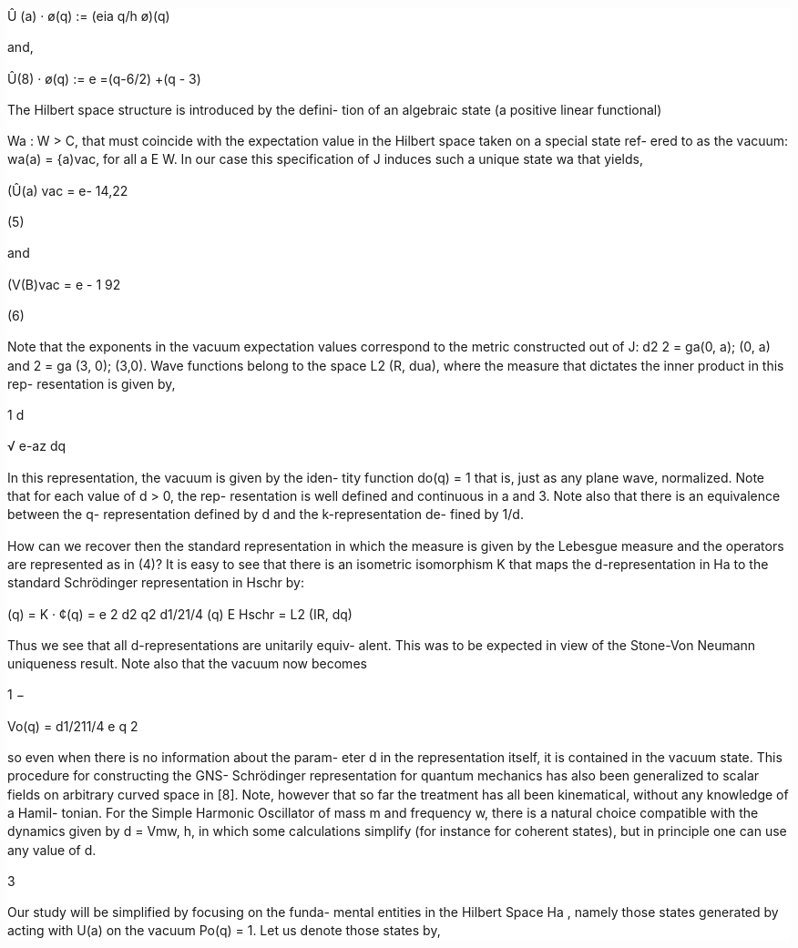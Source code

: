 Û (a) · ø(q) := (eia q/h ø)(q)

and,

Û(8) · ø(q) := e =(q-6/2) +(q - 3)

The Hilbert space structure is introduced by the defini- tion of an algebraic state (a positive linear functional)

Wa : W > C, that must coincide with the expectation value in the Hilbert space taken on a special state ref- ered to as the vacuum: wa(a) = {a)vac, for all a E W. In our case this specification of J induces such a unique state wa that yields,

(Û(a) vac = e- 14,22

(5)

and

(V(B)vac = e - 1 92

(6)

Note that the exponents in the vacuum expectation values correspond to the metric constructed out of J: d2 2 = ga(0, a); (0, a) and 2 = ga (3, 0); (3,0). Wave functions belong to the space L2 (R, dua), where the measure that dictates the inner product in this rep- resentation is given by,

1 d

√ e-az dq

In this representation, the vacuum is given by the iden- tity function do(q) = 1 that is, just as any plane wave, normalized. Note that for each value of d > 0, the rep- resentation is well defined and continuous in a and 3. Note also that there is an equivalence between the q- representation defined by d and the k-representation de- fined by 1/d.

How can we recover then the standard representation in which the measure is given by the Lebesgue measure and the operators are represented as in (4)? It is easy to see that there is an isometric isomorphism K that maps the d-representation in Ha to the standard Schrödinger representation in Hschr by:

(q) = K · ¢(q) = e 2 d2 q2 d1/21/4 (q) E Hschr = L2 (IR, dq)

Thus we see that all d-representations are unitarily equiv- alent. This was to be expected in view of the Stone-Von Neumann uniqueness result. Note also that the vacuum now becomes

1 −

Vo(q) = d1/211/4 e q 2

so even when there is no information about the param- eter d in the representation itself, it is contained in the vacuum state. This procedure for constructing the GNS- Schrödinger representation for quantum mechanics has also been generalized to scalar fields on arbitrary curved space in [8]. Note, however that so far the treatment has all been kinematical, without any knowledge of a Hamil- tonian. For the Simple Harmonic Oscillator of mass m and frequency w, there is a natural choice compatible with the dynamics given by d = Vmw, h, in which some calculations simplify (for instance for coherent states), but in principle one can use any value of d.

3

Our study will be simplified by focusing on the funda- mental entities in the Hilbert Space Ha , namely those states generated by acting with U(a) on the vacuum Po(q) = 1. Let us denote those states by,
